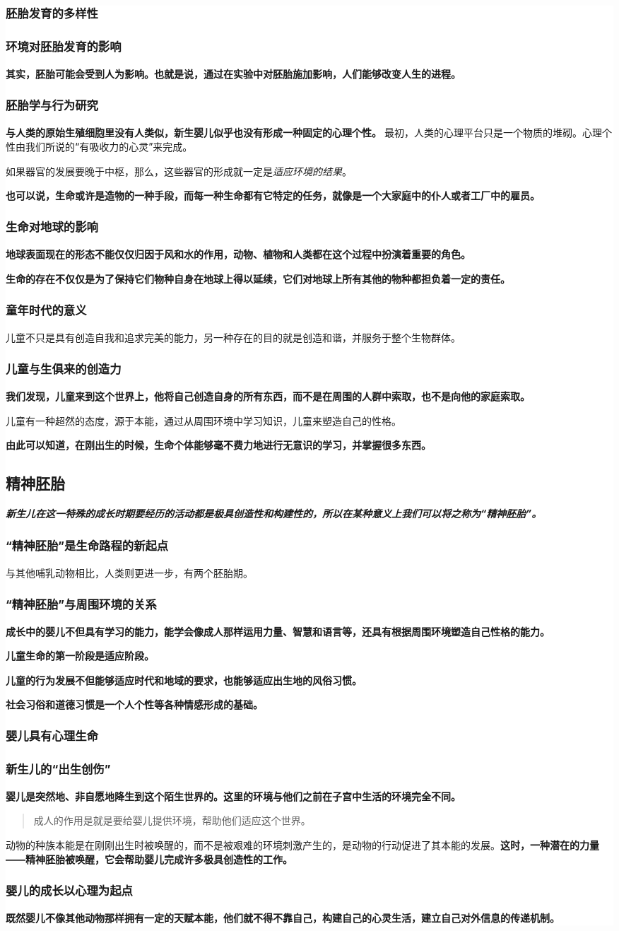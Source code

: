 ### 胚胎发育的多样性

### 环境对胚胎发育的影响
**其实，胚胎可能会受到人为影响。也就是说，通过在实验中对胚胎施加影响，人们能够改变人生的进程。**

### 胚胎学与行为研究
**与人类的原始生殖细胞里没有人类似，新生婴儿似乎也没有形成一种固定的心理个性。** 最初，人类的心理平台只是一个物质的堆砌。心理个性由我们所说的“有吸收力的心灵”来完成。

如果器官的发展要晚于中枢，那么，这些器官的形成就一定是*适应环境的结果*。

**也可以说，生命或许是造物的一种手段，而每一种生命都有它特定的任务，就像是一个大家庭中的仆人或者工厂中的雇员。**

### 生命对地球的影响
**地球表面现在的形态不能仅仅归因于风和水的作用，动物、植物和人类都在这个过程中扮演着重要的角色。**

**生命的存在不仅仅是为了保持它们物种自身在地球上得以延续，它们对地球上所有其他的物种都担负着一定的责任。**

### 童年时代的意义
儿童不只是具有创造自我和追求完美的能力，另一种存在的目的就是创造和谐，并服务于整个生物群体。

### 儿童与生俱来的创造力
**我们发现，儿童来到这个世界上，他将自己创造自身的所有东西，而不是在周围的人群中索取，也不是向他的家庭索取。**

儿童有一种超然的态度，源于本能，通过从周围环境中学习知识，儿童来塑造自己的性格。

**由此可以知道，在刚出生的时候，生命个体能够毫不费力地进行无意识的学习，并掌握很多东西。**

## 精神胚胎
***新生儿在这一特殊的成长时期要经历的活动都是极具创造性和构建性的，所以在某种意义上我们可以将之称为“精神胚胎”。***

### “精神胚胎”是生命路程的新起点
与其他哺乳动物相比，人类则更进一步，有两个胚胎期。

### “精神胚胎”与周围环境的关系
**成长中的婴儿不但具有学习的能力，能学会像成人那样运用力量、智慧和语言等，还具有根据周围环境塑造自己性格的能力。**

**儿童生命的第一阶段是适应阶段。**

**儿童的行为发展不但能够适应时代和地域的要求，也能够适应出生地的风俗习惯。**

**社会习俗和道德习惯是一个人个性等各种情感形成的基础。**

### 婴儿具有心理生命

### 新生儿的“出生创伤”
**婴儿是突然地、非自愿地降生到这个陌生世界的。这里的环境与他们之前在子宫中生活的环境完全不同。**

> 成人的作用是就是要给婴儿提供环境，帮助他们适应这个世界。

动物的种族本能是在刚刚出生时被唤醒的，而不是被艰难的环境刺激产生的，是动物的行动促进了其本能的发展。**这时，一种潜在的力量——精神胚胎被唤醒，它会帮助婴儿完成许多极具创造性的工作。**

### 婴儿的成长以心理为起点
**既然婴儿不像其他动物那样拥有一定的天赋本能，他们就不得不靠自己，构建自己的心灵生活，建立自己对外信息的传递机制。**
